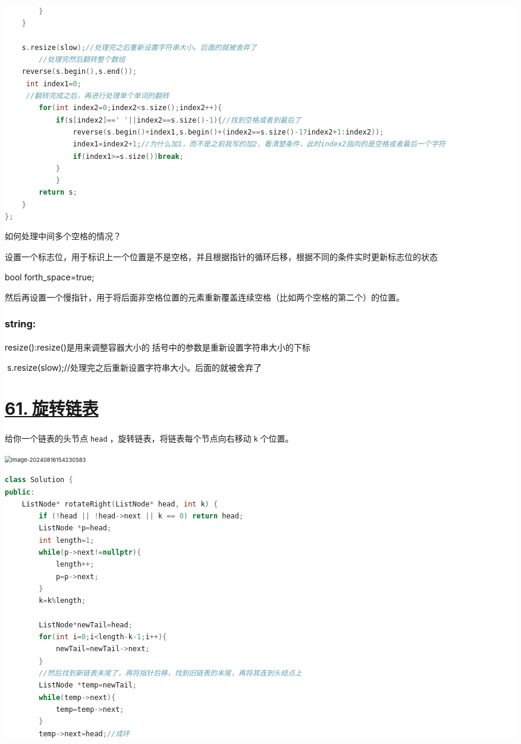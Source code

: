 ```c++
        }
    }

    s.resize(slow);//处理完之后重新设置字符串大小。后面的就被舍弃了
        //处理完然后翻转整个数组
    reverse(s.begin(),s.end());
     int index1=0;
     //翻转完成之后，再进行处理单个单词的翻转
        for(int index2=0;index2<s.size();index2++){
            if(s[index2]==' '||index2==s.size()-1){//找到空格或者到最后了
                reverse(s.begin()+index1,s.begin()+(index2==s.size()-1?index2+1:index2));
                index1=index2+1;//为什么加1，而不是之前我写的加2，看清楚条件，此时index2指向的是空格或者最后一个字符
                if(index1>=s.size())break;
            }
            }
        return s;
    }
};

```

如何处理中间多个空格的情况？

​	设置一个标志位，用于标识上一个位置是不是空格，并且根据指针的循环后移，根据不同的条件实时更新标志位的状态

bool forth_space=true;

然后再设置一个慢指针，用于将后面非空格位置的元素重新覆盖连续空格（比如两个空格的第二个）的位置。

### string: 

resize():resize()是用来调整容器大小的   括号中的参数是重新设置字符串大小的下标

​    s.resize(slow);//处理完之后重新设置字符串大小。后面的就被舍弃了



# [61. 旋转链表](https://leetcode.cn/problems/rotate-list/)

给你一个链表的头节点 `head` ，旋转链表，将链表每个节点向右移动 `k` 个位置。

<img src="C:\Users\Administrator\AppData\Roaming\Typora\typora-user-images\image-20240816154230583.png" alt="image-20240816154230583" style="zoom:67%;" />

```c++
class Solution {
public:
    ListNode* rotateRight(ListNode* head, int k) {
        if (!head || !head->next || k == 0) return head;
        ListNode *p=head;
        int length=1;
        while(p->next!=nullptr){
            length++;
            p=p->next;
        }
        k=k%length;
     
        ListNode*newTail=head;
        for(int i=0;i<length-k-1;i++){
            newTail=newTail->next;
        }
        //然后找到新链表末尾了，再将指针后移，找到旧链表的末尾，再将其连到头结点上
        ListNode *temp=newTail;
        while(temp->next){
            temp=temp->next;
        }
        temp->next=head;//成环
```